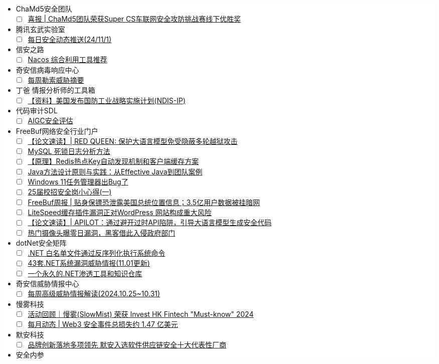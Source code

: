 - ChaMd5安全团队
  - [ ] [喜报 | ChaMd5团队荣获Super CS车联网安全攻防挑战赛线下优胜奖](https://mp.weixin.qq.com/s?__biz=MzIzMTc1MjExOQ==&mid=2247511160&idx=1&sn=b57070823393d81f302f5478ae1aedd0&chksm=e89d84a0dfea0db631585160bfe55a5c5cbe50969b96b257ce469050a46e6221dd627c55622a&scene=58&subscene=0#rd)
- 腾讯玄武实验室
  - [ ] [每日安全动态推送(24/11/1)](https://mp.weixin.qq.com/s?__biz=MzA5NDYyNDI0MA==&mid=2651959874&idx=1&sn=3a07149b083218d6df030f129e0a1992&chksm=8baed2ddbcd95bcba647c0343c4b6e6cc35ececbc99ae3aa37626dc0ad822d4b349109618cb9&scene=58&subscene=0#rd)
- 信安之路
  - [ ] [Nacos 综合利用工具推荐](https://mp.weixin.qq.com/s?__biz=MzI5MDQ2NjExOQ==&mid=2247499648&idx=1&sn=e6b64c5c0789c719e6a3b6b78f7af344&chksm=ec1dcfa8db6a46be99de77e2ff41fc59ca5f1d882b5a50fe6eb2d23763e759aabd85d179b1af&scene=58&subscene=0#rd)
- 奇安信病毒响应中心
  - [ ] [每周勒索威胁摘要](https://mp.weixin.qq.com/s?__biz=MzI5Mzg5MDM3NQ==&mid=2247497763&idx=1&sn=3b4785f0790f9b37d5bac69777f7c57a&chksm=ec69880bdb1e011d13030c1b3428c1c7698b7f3e8d5f854b0bbf17bc71280e03870024a458e8&scene=58&subscene=0#rd)
- 丁爸 情报分析师的工具箱
  - [ ] [【资料】美国发布国防工业战略实施计划(NDIS-IP)](https://mp.weixin.qq.com/s?__biz=MzI2MTE0NTE3Mw==&mid=2651147497&idx=1&sn=aba04d039fb46f6daf8377f8f0960833&chksm=f1af3bd3c6d8b2c5a0d42d1b077bc0f43f36c1ad2ee622741a6d04d3ce54ed41b70f5a46a3a0&scene=58&subscene=0#rd)
- 代码审计SDL
  - [ ] [AIGC安全评估](https://mp.weixin.qq.com/s?__biz=MzI2NTExNzcxNQ==&mid=2247484319&idx=1&sn=60d717de7363adf9877732f924f165c6&chksm=eaa30ae3ddd483f51cfe7889f3df3f7d03005a393892b7cb6f916ca8cec6e7c63fc154b34517&scene=58&subscene=0#rd)
- FreeBuf网络安全行业门户
  - [ ] [【论文速读】| RED QUEEN: 保护大语言模型免受隐蔽多轮越狱攻击](https://www.freebuf.com/articles/network/414297.html)
  - [ ] [MySQL 死锁日志分析方法](https://www.freebuf.com/news/414280.html)
  - [ ] [【原理】Redis热点Key自动发现机制和客户端缓存方案](https://www.freebuf.com/news/414279.html)
  - [ ] [Java方法设计原则与实践：从Effective Java到团队案例](https://www.freebuf.com/consult/414276.html)
  - [ ] [Windows 11任务管理器出Bug了](https://www.freebuf.com/news/414275.html)
  - [ ] [25届校招安全岗小心得(一)](https://www.freebuf.com/jobs/414262.html)
  - [ ] [FreeBuf周报 | 贴身保镖恐泄露美国总统位置信息；3.5亿用户数据被挂暗网](https://www.freebuf.com/news/414251.html)
  - [ ] [LiteSpeed缓存插件漏洞正对WordPress 网站构成重大风险](https://www.freebuf.com/news/414222.html)
  - [ ] [【论文速读】| APILOT：通过避开过时API陷阱，引导大语言模型生成安全代码](https://www.freebuf.com/articles/network/414221.html)
  - [ ] [热门摄像头曝零日漏洞，黑客借此入侵政府部门](https://www.freebuf.com/news/414217.html)
- dotNet安全矩阵
  - [ ] [.NET 白名单文件通过反序列化执行系统命令](https://mp.weixin.qq.com/s?__biz=MzUyOTc3NTQ5MA==&mid=2247496374&idx=1&sn=b40b03e949a03c912b8076fc9df92dee&chksm=fa595c5bcd2ed54da5b15394829e4cf6c208d2c74f6da93cd85f13071f216e8fad27ca1335f4&scene=58&subscene=0#rd)
  - [ ] [43套.NET系统漏洞威胁情报(11.01更新)](https://mp.weixin.qq.com/s?__biz=MzUyOTc3NTQ5MA==&mid=2247496374&idx=2&sn=9758658db671e8f95f2dd01a213a54cf&chksm=fa595c5bcd2ed54d2aec9c2e692be3c19efd199d0c450f8372d8c30f3033808fd54c1b34c05c&scene=58&subscene=0#rd)
  - [ ] [一个永久的.NET渗透工具和知识仓库](https://mp.weixin.qq.com/s?__biz=MzUyOTc3NTQ5MA==&mid=2247496374&idx=3&sn=1cf352b2d3de2088dea9dfae7ba511b5&chksm=fa595c5bcd2ed54d9920cc145e938b5e39bbd726940d7b0c8a3c87eb9fbbaaaf8bc84b84d7af&scene=58&subscene=0#rd)
- 奇安信威胁情报中心
  - [ ] [每周高级威胁情报解读(2024.10.25~10.31)](https://mp.weixin.qq.com/s?__biz=MzI2MDc2MDA4OA==&mid=2247512888&idx=1&sn=328e71d0eb241064c3505558cd59dfd4&chksm=ea66444fdd11cd59aedae8e91c16929a5cdfa46294ada96d69cf3df9df908faa6a78cf83370e&scene=58&subscene=0#rd)
- 慢雾科技
  - [ ] [活动回顾｜慢雾(SlowMist) 荣获 Invest HK Fintech "Must-know" 2024](https://mp.weixin.qq.com/s?__biz=MzU4ODQ3NTM2OA==&mid=2247500629&idx=1&sn=4d8246154a3de9d0c0238ecce2dcdf6c&chksm=fddebdd2caa934c434ea95f717c4c95c33de8a76997111f9d1870b5a1a5b92deb4ddfcb20aff&scene=58&subscene=0#rd)
  - [ ] [每月动态 | Web3 安全事件总损失约 1.47 亿美元](https://mp.weixin.qq.com/s?__biz=MzU4ODQ3NTM2OA==&mid=2247500629&idx=2&sn=122779e7c49221fd88a397c0a612e519&chksm=fddebdd2caa934c407e831b3ea149d8b77e806267581f81653c48d0b65e03db0c0aa9c6a727c&scene=58&subscene=0#rd)
- 默安科技
  - [ ] [品牌创新落地多项领先 默安入选软件供应链安全十大代表性厂商](https://mp.weixin.qq.com/s?__biz=MzIzODQxMjM2NQ==&mid=2247499487&idx=1&sn=19e10b9cebba5bc8d02a1b7bf51bcc51&chksm=e93b09fdde4c80ebd3cdc861449512717c44a79ce54dab6cb43e2738082a3a99763863716fdf&scene=58&subscene=0#rd)
- 安全内参